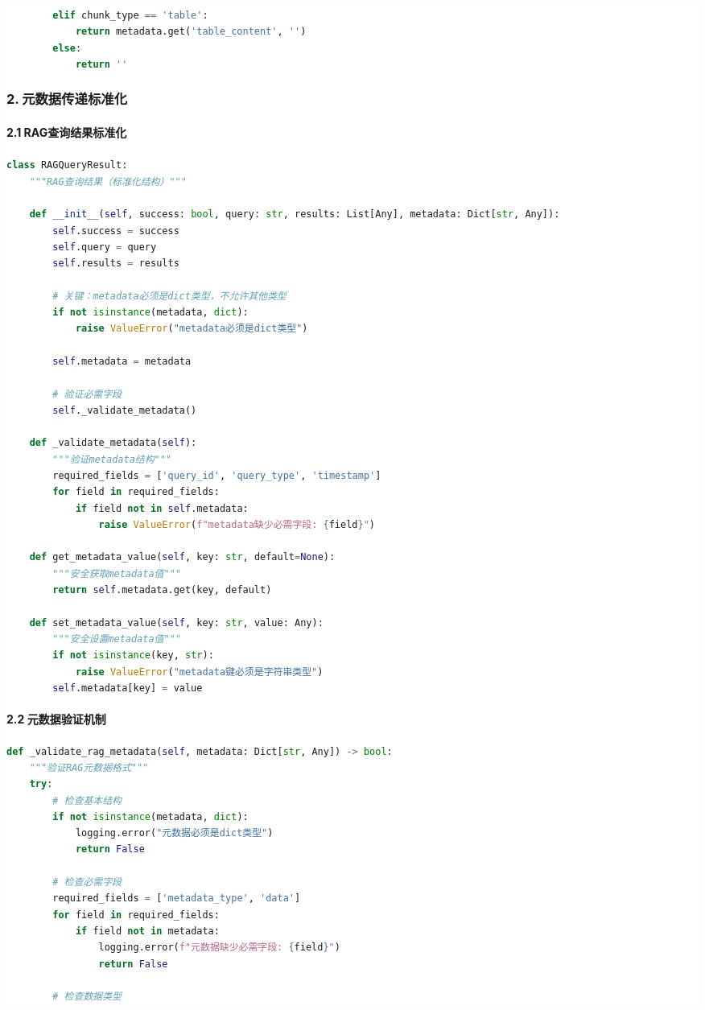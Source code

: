 ```python
        elif chunk_type == 'table':
            return metadata.get('table_content', '')
        else:
            return ''
```

### 2. 元数据传递标准化

#### 2.1 RAG查询结果标准化
```python
class RAGQueryResult:
    """RAG查询结果（标准化结构）"""
    
    def __init__(self, success: bool, query: str, results: List[Any], metadata: Dict[str, Any]):
        self.success = success
        self.query = query
        self.results = results
        
        # 关键：metadata必须是dict类型，不允许其他类型
        if not isinstance(metadata, dict):
            raise ValueError("metadata必须是dict类型")
        
        self.metadata = metadata
        
        # 验证必需字段
        self._validate_metadata()
    
    def _validate_metadata(self):
        """验证metadata结构"""
        required_fields = ['query_id', 'query_type', 'timestamp']
        for field in required_fields:
            if field not in self.metadata:
                raise ValueError(f"metadata缺少必需字段: {field}")
    
    def get_metadata_value(self, key: str, default=None):
        """安全获取metadata值"""
        return self.metadata.get(key, default)
    
    def set_metadata_value(self, key: str, value: Any):
        """安全设置metadata值"""
        if not isinstance(key, str):
            raise ValueError("metadata键必须是字符串类型")
        self.metadata[key] = value
```

#### 2.2 元数据验证机制
```python
def _validate_rag_metadata(self, metadata: Dict[str, Any]) -> bool:
    """验证RAG元数据格式"""
    try:
        # 检查基本结构
        if not isinstance(metadata, dict):
            logging.error("元数据必须是dict类型")
            return False
        
        # 检查必需字段
        required_fields = ['metadata_type', 'data']
        for field in required_fields:
            if field not in metadata:
                logging.error(f"元数据缺少必需字段: {field}")
                return False
        
        # 检查数据类型
```